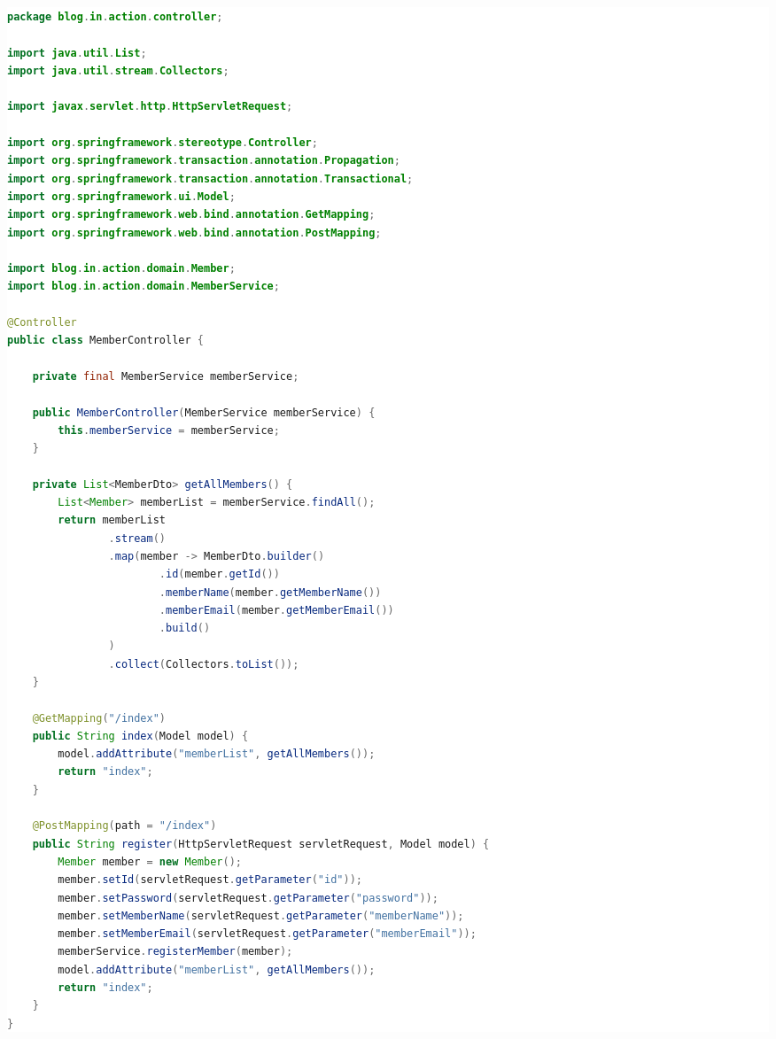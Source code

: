 ```java
package blog.in.action.controller;

import java.util.List;
import java.util.stream.Collectors;

import javax.servlet.http.HttpServletRequest;

import org.springframework.stereotype.Controller;
import org.springframework.transaction.annotation.Propagation;
import org.springframework.transaction.annotation.Transactional;
import org.springframework.ui.Model;
import org.springframework.web.bind.annotation.GetMapping;
import org.springframework.web.bind.annotation.PostMapping;

import blog.in.action.domain.Member;
import blog.in.action.domain.MemberService;

@Controller
public class MemberController {

    private final MemberService memberService;

    public MemberController(MemberService memberService) {
        this.memberService = memberService;
    }

    private List<MemberDto> getAllMembers() {
        List<Member> memberList = memberService.findAll();
        return memberList
                .stream()
                .map(member -> MemberDto.builder()
                        .id(member.getId())
                        .memberName(member.getMemberName())
                        .memberEmail(member.getMemberEmail())
                        .build()
                )
                .collect(Collectors.toList());
    }

    @GetMapping("/index")
    public String index(Model model) {
        model.addAttribute("memberList", getAllMembers());
        return "index";
    }

    @PostMapping(path = "/index")
    public String register(HttpServletRequest servletRequest, Model model) {
        Member member = new Member();
        member.setId(servletRequest.getParameter("id"));
        member.setPassword(servletRequest.getParameter("password"));
        member.setMemberName(servletRequest.getParameter("memberName"));
        member.setMemberEmail(servletRequest.getParameter("memberEmail"));
        memberService.registerMember(member);
        model.addAttribute("memberList", getAllMembers());
        return "index";
    }
}
```
